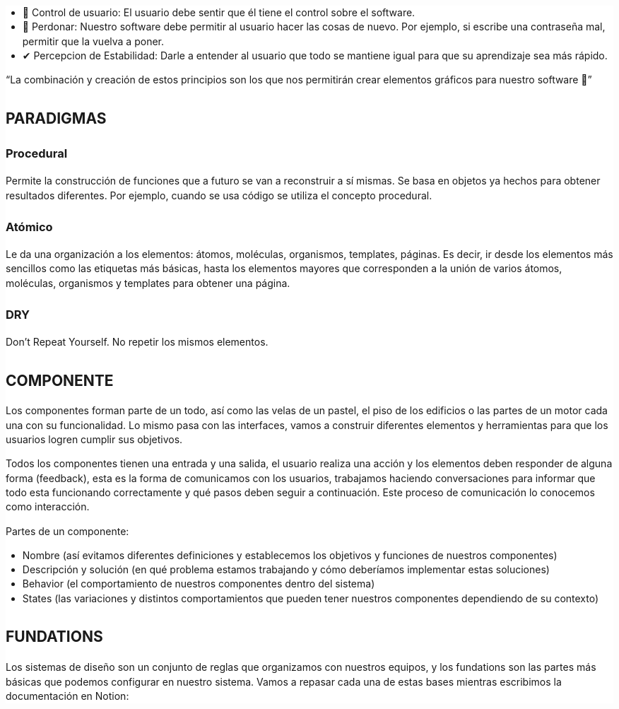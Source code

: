 - 🧑 Control de usuario: El usuario debe sentir que él tiene el control sobre el software.
- 🙏 Perdonar: Nuestro software debe permitir al usuario hacer las cosas de nuevo. Por ejemplo, si escribe una contraseña mal, permitir que la vuelva a poner.
- ✔ Percepcion de Estabilidad: Darle a entender al usuario que todo se mantiene igual para que su aprendizaje sea más rápido.

“La combinación y creación de estos principios son los que nos permitirán crear elementos gráficos para nuestro software 🚀”

## PARADIGMAS

### Procedural

Permite la construcción de funciones que a futuro se van a reconstruir a sí mismas. Se basa en objetos ya hechos para obtener resultados diferentes. Por ejemplo, cuando se usa código se utiliza el concepto procedural.

### Atómico

Le da una organización a los elementos: átomos, moléculas, organismos, templates, páginas. Es decir, ir desde los elementos más sencillos como las etiquetas más básicas, hasta los elementos mayores que corresponden a la unión de varios átomos, moléculas, organismos y templates para obtener una página.

### DRY

Don’t Repeat Yourself. No repetir los mismos elementos.

## COMPONENTE

Los componentes forman parte de un todo, así como las velas de un pastel, el piso de los edificios o las partes de un motor cada una con su funcionalidad. Lo mismo pasa con las interfaces, vamos a construir diferentes elementos y herramientas para que los usuarios logren cumplir sus objetivos.

Todos los componentes tienen una entrada y una salida, el usuario realiza una acción y los elementos deben responder de alguna forma (feedback), esta es la forma de comunicamos con los usuarios, trabajamos haciendo conversaciones para informar que todo esta funcionando correctamente y qué pasos deben seguir a continuación. Este proceso de comunicación lo conocemos como interacción.

Partes de un componente:

- Nombre (así evitamos diferentes definiciones y establecemos los objetivos y funciones de nuestros componentes)
- Descripción y solución (en qué problema estamos trabajando y cómo deberíamos implementar estas soluciones)
- Behavior (el comportamiento de nuestros componentes dentro del sistema)
- States (las variaciones y distintos comportamientos que pueden tener nuestros componentes dependiendo de su contexto)

## FUNDATIONS

Los sistemas de diseño son un conjunto de reglas que organizamos con nuestros equipos, y los fundations son las partes más básicas que podemos configurar en nuestro sistema. Vamos a repasar cada una de estas bases mientras escribimos la documentación en Notion:
